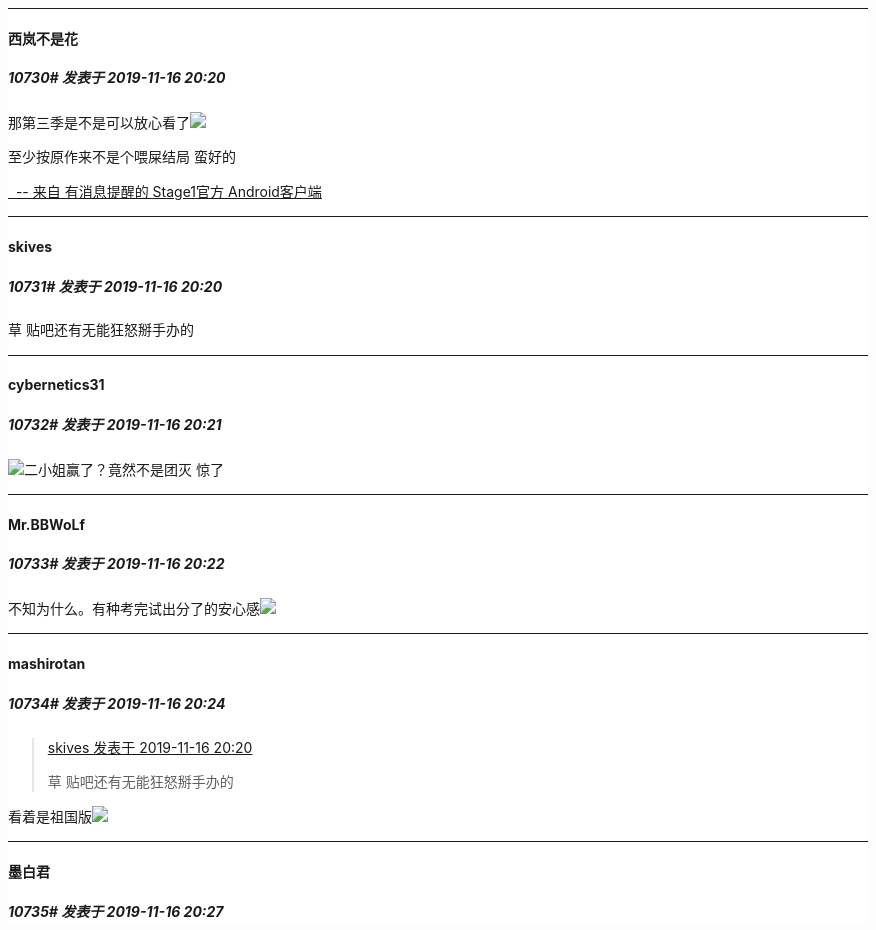
-----

####  西岚不是花  
##### 10730#       发表于 2019-11-16 20:20


那第三季是不是可以放心看了<img src="https://static.saraba1st.com/image/smiley/face2017/053.png" referrerpolicy="no-referrer">

至少按原作来不是个喂屎结局 蛮好的

[  -- 来自 有消息提醒的 Stage1官方 Android客户端](https://www.coolapk.com/apk/140634)


-----

####  skives  
##### 10731#       发表于 2019-11-16 20:20


草 贴吧还有无能狂怒掰手办的


-----

####  cybernetics31  
##### 10732#       发表于 2019-11-16 20:21


<img src="https://static.saraba1st.com/image/smiley/face2017/112.png" referrerpolicy="no-referrer">二小姐赢了？竟然不是团灭 惊了


-----

####  Mr.BBWoLf  
##### 10733#       发表于 2019-11-16 20:22


不知为什么。有种考完试出分了的安心感<img src="https://static.saraba1st.com/image/smiley/face2017/066.png" referrerpolicy="no-referrer">


-----

####  mashirotan  
##### 10734#       发表于 2019-11-16 20:24


<blockquote><a href="httphttps://bbs.saraba1st.com/2b/forum.php?mod=redirect&amp;goto=findpost&amp;pid=45531903&amp;ptid=908099" target="_blank">skives 发表于 2019-11-16 20:20</a>

草 贴吧还有无能狂怒掰手办的</blockquote>
看着是祖国版<img src="https://static.saraba1st.com/image/smiley/face2017/065.png" referrerpolicy="no-referrer">


-----

####  墨白君  
##### 10735#       发表于 2019-11-16 20:27
